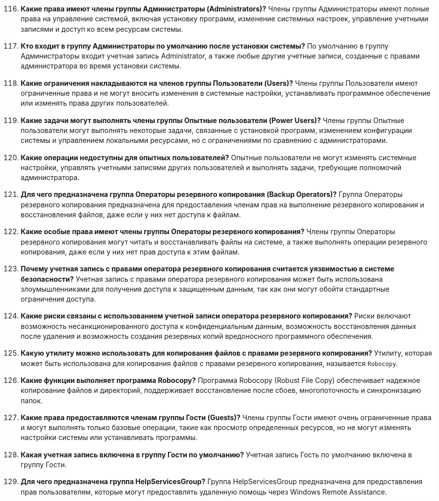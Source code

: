 116. **Какие права имеют члены группы Администраторы (Administrators)?**
   Члены группы Администраторы имеют полные права на управление системой, включая установку программ, изменение системных настроек, управление учетными записями и доступ ко всем ресурсам системы.

117. **Кто входит в группу Администраторы по умолчанию после установки системы?**
   По умолчанию в группу Администраторы входит учетная запись Administrator, а также любые другие учетные записи, созданные с правами администратора во время установки системы.

118. **Какие ограничения накладываются на членов группы Пользователи (Users)?**
   Члены группы Пользователи имеют ограниченные права и не могут вносить изменения в системные настройки, устанавливать программное обеспечение или изменять права других пользователей.

119. **Какие задачи могут выполнять члены группы Опытные пользователи (Power Users)?**
   Члены группы Опытные пользователи могут выполнять некоторые задачи, связанные с установкой программ, изменением конфигурации системы и управлением локальными ресурсами, но с ограничениями по сравнению с администраторами.

120. **Какие операции недоступны для опытных пользователей?**
   Опытные пользователи не могут изменять системные настройки, управлять учетными записями других пользователей и выполнять задачи, требующие полномочий администратора.

121. **Для чего предназначена группа Операторы резервного копирования (Backup Operators)?**
   Группа Операторы резервного копирования предназначена для предоставления членам прав на выполнение резервного копирования и восстановления файлов, даже если у них нет доступа к файлам.

122. **Какие особые права имеют члены группы Операторы резервного копирования?**
   Члены группы Операторы резервного копирования могут читать и восстанавливать файлы на системе, а также выполнять операции резервного копирования, даже если у них нет прав доступа к этим файлам.

123. **Почему учетная запись с правами оператора резервного копирования считается уязвимостью в системе безопасности?**
   Учетная запись с правами оператора резервного копирования может быть использована злоумышленниками для получения доступа к защищенным данным, так как они могут обойти стандартные ограничения доступа.

124. **Какие риски связаны с использованием учетной записи оператора резервного копирования?**
   Риски включают возможность несанкционированного доступа к конфиденциальным данным, возможность восстановления данных после удаления и возможность создания резервных копий вредоносного программного обеспечения.

125. **Какую утилиту можно использовать для копирования файлов с правами резервного копирования?**
   Утилиту, которая может быть использована для копирования файлов с правами резервного копирования, называется `Robocopy`.

126. **Какие функции выполняет программа Robocopy?**
   Программа Robocopy (Robust File Copy) обеспечивает надежное копирование файлов и директорий, поддерживает восстановление после сбоев, многопоточность и синхронизацию папок.

127. **Какие права предоставляются членам группы Гости (Guests)?**
   Члены группы Гости имеют очень ограниченные права и могут выполнять только базовые операции, такие как просмотр определенных ресурсов, но не могут изменять настройки системы или устанавливать программы.

128. **Какая учетная запись включена в группу Гости по умолчанию?**
   Учетная запись Гость по умолчанию включена в группу Гости.

129. **Для чего предназначена группа HelpServicesGroup?**
   Группа HelpServicesGroup предназначена для предоставления прав пользователям, которые могут предоставлять удаленную помощь через Windows Remote Assistance.
